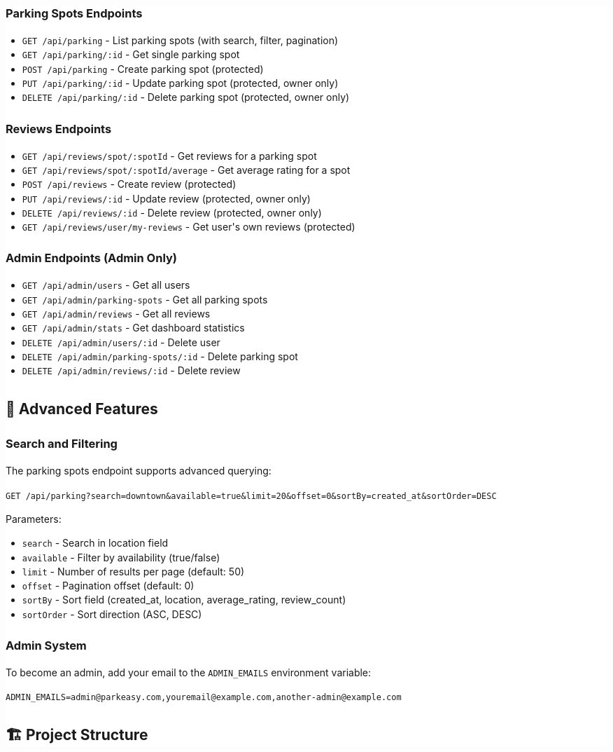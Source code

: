 ### Parking Spots Endpoints

- `GET /api/parking` - List parking spots (with search, filter, pagination)
- `GET /api/parking/:id` - Get single parking spot
- `POST /api/parking` - Create parking spot (protected)
- `PUT /api/parking/:id` - Update parking spot (protected, owner only)
- `DELETE /api/parking/:id` - Delete parking spot (protected, owner only)

### Reviews Endpoints

- `GET /api/reviews/spot/:spotId` - Get reviews for a parking spot
- `GET /api/reviews/spot/:spotId/average` - Get average rating for a spot
- `POST /api/reviews` - Create review (protected)
- `PUT /api/reviews/:id` - Update review (protected, owner only)
- `DELETE /api/reviews/:id` - Delete review (protected, owner only)
- `GET /api/reviews/user/my-reviews` - Get user's own reviews (protected)

### Admin Endpoints (Admin Only)

- `GET /api/admin/users` - Get all users
- `GET /api/admin/parking-spots` - Get all parking spots
- `GET /api/admin/reviews` - Get all reviews
- `GET /api/admin/stats` - Get dashboard statistics
- `DELETE /api/admin/users/:id` - Delete user
- `DELETE /api/admin/parking-spots/:id` - Delete parking spot
- `DELETE /api/admin/reviews/:id` - Delete review

## 🔧 Advanced Features

### Search and Filtering

The parking spots endpoint supports advanced querying:

```
GET /api/parking?search=downtown&available=true&limit=20&offset=0&sortBy=created_at&sortOrder=DESC
```

Parameters:
- `search` - Search in location field
- `available` - Filter by availability (true/false)
- `limit` - Number of results per page (default: 50)
- `offset` - Pagination offset (default: 0)
- `sortBy` - Sort field (created_at, location, average_rating, review_count)
- `sortOrder` - Sort direction (ASC, DESC)

### Admin System

To become an admin, add your email to the `ADMIN_EMAILS` environment variable:

```env
ADMIN_EMAILS=admin@parkeasy.com,youremail@example.com,another-admin@example.com
```

## 🏗️ Project Structure
